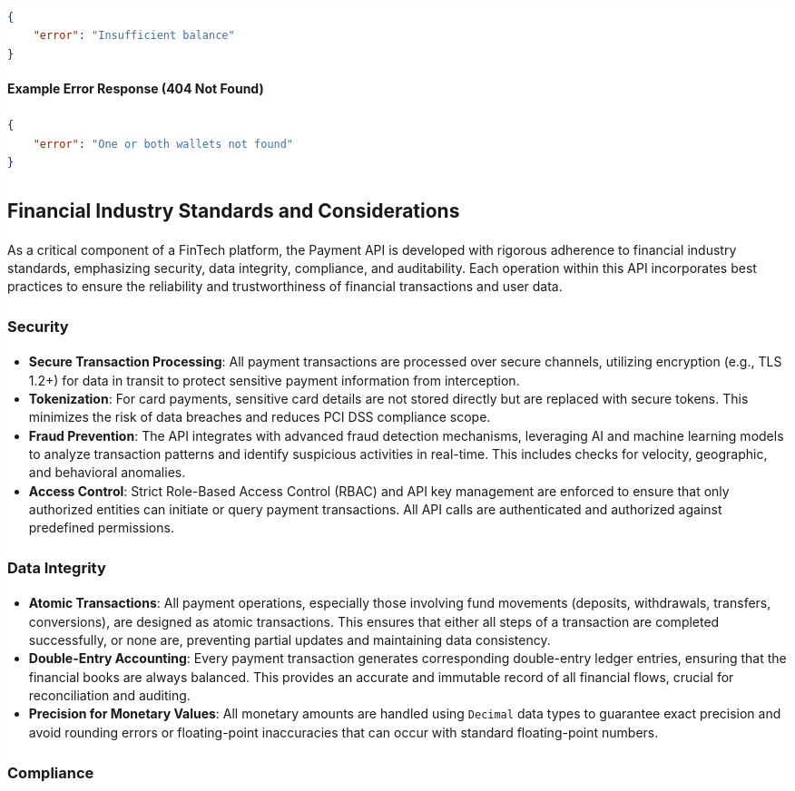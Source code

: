 ```json
{
    "error": "Insufficient balance"
}
```

#### Example Error Response (404 Not Found)

```json
{
    "error": "One or both wallets not found"
}
```




## Financial Industry Standards and Considerations

As a critical component of a FinTech platform, the Payment API is developed with rigorous adherence to financial industry standards, emphasizing security, data integrity, compliance, and auditability. Each operation within this API incorporates best practices to ensure the reliability and trustworthiness of financial transactions and user data.

### Security

- **Secure Transaction Processing**: All payment transactions are processed over secure channels, utilizing encryption (e.g., TLS 1.2+) for data in transit to protect sensitive payment information from interception.
- **Tokenization**: For card payments, sensitive card details are not stored directly but are replaced with secure tokens. This minimizes the risk of data breaches and reduces PCI DSS compliance scope.
- **Fraud Prevention**: The API integrates with advanced fraud detection mechanisms, leveraging AI and machine learning models to analyze transaction patterns and identify suspicious activities in real-time. This includes checks for velocity, geographic, and behavioral anomalies.
- **Access Control**: Strict Role-Based Access Control (RBAC) and API key management are enforced to ensure that only authorized entities can initiate or query payment transactions. All API calls are authenticated and authorized against predefined permissions.

### Data Integrity

- **Atomic Transactions**: All payment operations, especially those involving fund movements (deposits, withdrawals, transfers, conversions), are designed as atomic transactions. This ensures that either all steps of a transaction are completed successfully, or none are, preventing partial updates and maintaining data consistency.
- **Double-Entry Accounting**: Every payment transaction generates corresponding double-entry ledger entries, ensuring that the financial books are always balanced. This provides an accurate and immutable record of all financial flows, crucial for reconciliation and auditing.
- **Precision for Monetary Values**: All monetary amounts are handled using `Decimal` data types to guarantee exact precision and avoid rounding errors or floating-point inaccuracies that can occur with standard floating-point numbers.

### Compliance
